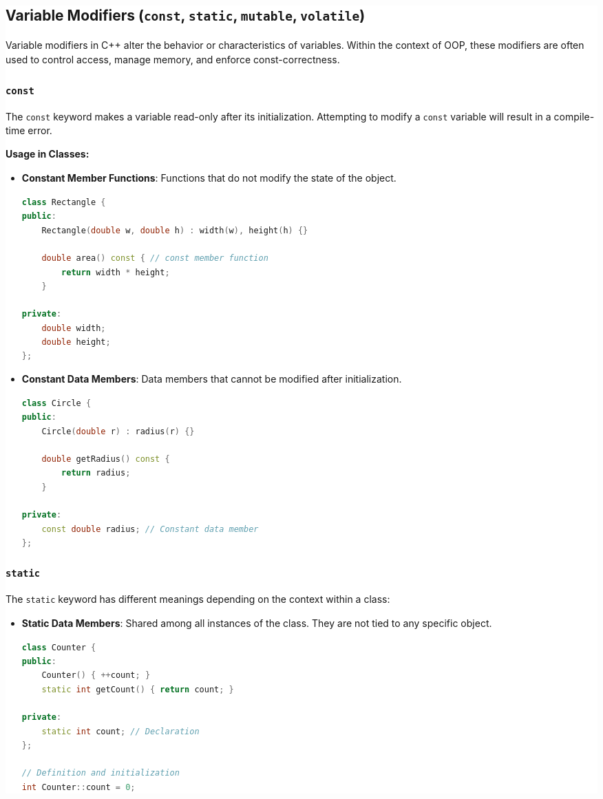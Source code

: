 ## Variable Modifiers (`const`, `static`, `mutable`, `volatile`)

Variable modifiers in C++ alter the behavior or characteristics of variables. Within the context of OOP, these modifiers are often used to control access, manage memory, and enforce const-correctness.

### `const`

The `const` keyword makes a variable read-only after its initialization. Attempting to modify a `const` variable will result in a compile-time error.

**Usage in Classes:**

- **Constant Member Functions**: Functions that do not modify the state of the object.

  ```cpp
  class Rectangle {
  public:
      Rectangle(double w, double h) : width(w), height(h) {}

      double area() const { // const member function
          return width * height;
      }

  private:
      double width;
      double height;
  };
  ```

- **Constant Data Members**: Data members that cannot be modified after initialization.

  ```cpp
  class Circle {
  public:
      Circle(double r) : radius(r) {}

      double getRadius() const {
          return radius;
      }

  private:
      const double radius; // Constant data member
  };
  ```

### `static`

The `static` keyword has different meanings depending on the context within a class:

- **Static Data Members**: Shared among all instances of the class. They are not tied to any specific object.

  ```cpp
  class Counter {
  public:
      Counter() { ++count; }
      static int getCount() { return count; }

  private:
      static int count; // Declaration
  };

  // Definition and initialization
  int Counter::count = 0;

  ```